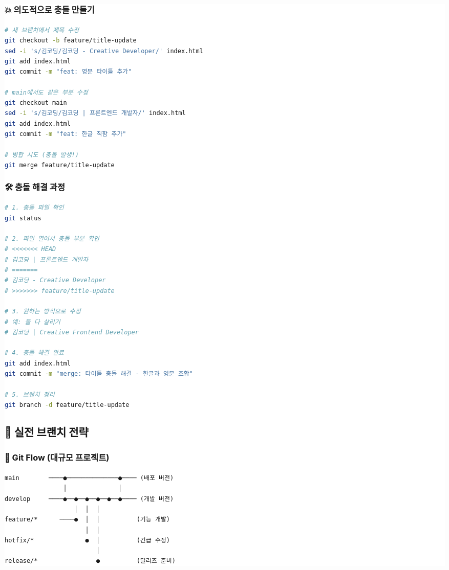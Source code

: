 ### 💥 의도적으로 충돌 만들기
```bash
# 새 브랜치에서 제목 수정
git checkout -b feature/title-update
sed -i 's/김코딩/김코딩 - Creative Developer/' index.html
git add index.html
git commit -m "feat: 영문 타이틀 추가"

# main에서도 같은 부분 수정
git checkout main
sed -i 's/김코딩/김코딩 | 프론트엔드 개발자/' index.html
git add index.html
git commit -m "feat: 한글 직함 추가"

# 병합 시도 (충돌 발생!)
git merge feature/title-update
```

### 🛠️ 충돌 해결 과정
```bash
# 1. 충돌 파일 확인
git status

# 2. 파일 열어서 충돌 부분 확인
# <<<<<<< HEAD
# 김코딩 | 프론트엔드 개발자
# =======
# 김코딩 - Creative Developer
# >>>>>>> feature/title-update

# 3. 원하는 방식으로 수정
# 예: 둘 다 살리기
# 김코딩 | Creative Frontend Developer

# 4. 충돌 해결 완료
git add index.html
git commit -m "merge: 타이틀 충돌 해결 - 한글과 영문 조합"

# 5. 브랜치 정리
git branch -d feature/title-update
```

## 🎯 실전 브랜치 전략

### 🌟 Git Flow (대규모 프로젝트)
```
main        ────●──────────────●──── (배포 버전)
                │              │
develop     ────●──●──●──●──●──●──── (개발 버전)
                   │  │  │
feature/*      ────●  │  │          (기능 개발)
                      │  │
hotfix/*              ●  │          (긴급 수정)
                         │
release/*                ●          (릴리즈 준비)
```
